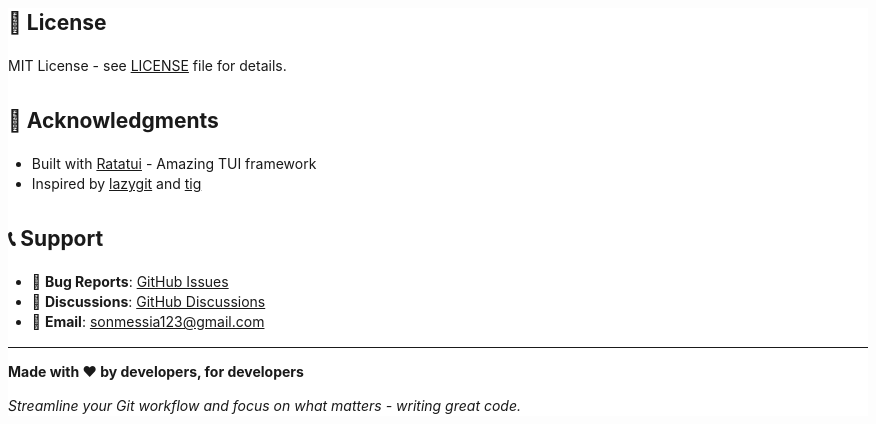 ## 📄 License

MIT License - see [LICENSE](LICENSE) file for details.

## 🙏 Acknowledgments

- Built with [Ratatui](https://github.com/ratatui-org/ratatui) - Amazing TUI framework
- Inspired by [lazygit](https://github.com/jesseduffield/lazygit) and [tig](https://github.com/jonas/tig)

## 📞 Support

- 🐛 **Bug Reports**: [GitHub Issues](https://github.com/sonmessia/git-commit-helper/issues)
- 💬 **Discussions**: [GitHub Discussions](https://github.com/sonmessia/git-commit-helper/discussions)
- 📧 **Email**: sonmessia123@gmail.com

---

**Made with ❤️ by developers, for developers**

*Streamline your Git workflow and focus on what matters - writing great code.*